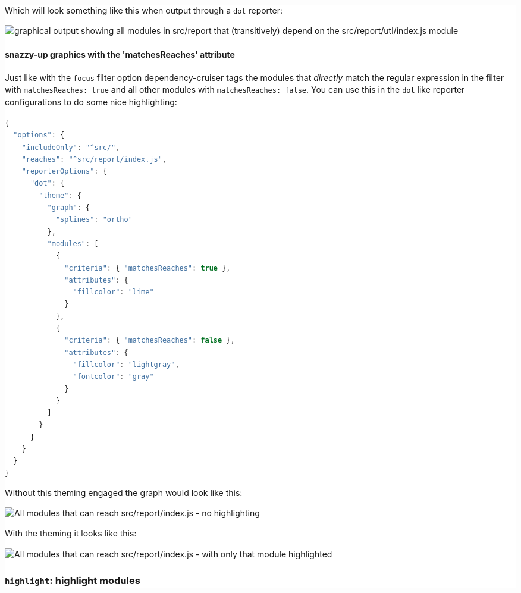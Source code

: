 Which will look something like this when output through a `dot` reporter:

![graphical output showing all modules in src/report that (transitively) depend on the src/report/utl/index.js module](assets/filtering/reaches-example.svg)

#### snazzy-up graphics with the 'matchesReaches' attribute

Just like with the `focus` filter option dependency-cruiser tags the modules that
_directly_ match the regular expression in the filter with `matchesReaches: true`
and all other modules with `matchesReaches: false`. You can use this in the `dot`
like reporter configurations to do some nice highlighting:

```javascript
{
  "options": {
    "includeOnly": "^src/",
    "reaches": "^src/report/index.js",
    "reporterOptions": {
      "dot": {
        "theme": {
          "graph": {
            "splines": "ortho"
          },
          "modules": [
            {
              "criteria": { "matchesReaches": true },
              "attributes": {
                "fillcolor": "lime"
              }
            },
            {
              "criteria": { "matchesReaches": false },
              "attributes": {
                "fillcolor": "lightgray",
                "fontcolor": "gray"
              }
            }
          ]
        }
      }
    }
  }
}
```

Without this theming engaged the graph would look like this:

![All modules that can reach src/report/index.js - no highlighting](./assets/filtering/reaches-without-highlight.svg)

With the theming it looks like this:

![All modules that can reach src/report/index.js - with only that module highlighted](./assets/filtering/reaches-with-highlight.svg)

### `highlight`: highlight modules
